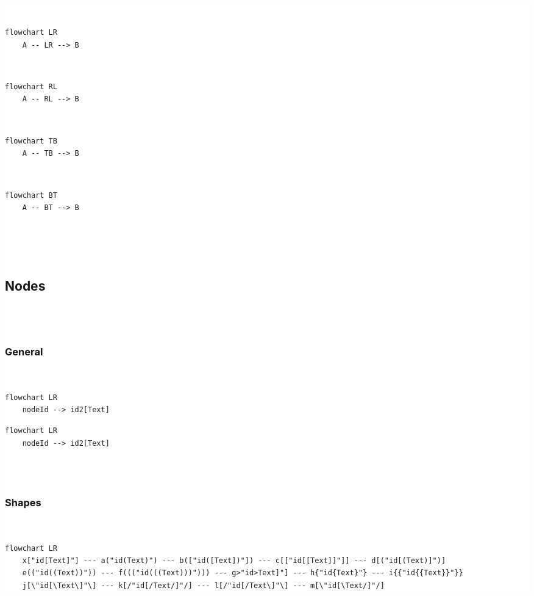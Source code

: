<br>

```mermaid
flowchart LR
    A -- LR --> B
```

<br>

```mermaid
flowchart RL
    A -- RL --> B
```

<br>

```mermaid
flowchart TB
    A -- TB --> B
```

<br>

```mermaid
flowchart BT
    A -- BT --> B
```

<br>
<br>
<br>

## **Nodes**
<br>
<br>

### **General**
<br>

```
flowchart LR
    nodeId --> id2[Text]
```

```mermaid
flowchart LR
    nodeId --> id2[Text]
```

<br>
<br>

### **Shapes**
<br>

```mermaid
flowchart LR
    x["id[Text]"] --- a("id(Text)") --- b(["id([Text])"]) --- c[["id[[Text]]"]] --- d[("id[(Text)]")]
    e(("id((Text))")) --- f((("id(((Text)))"))) --- g>"id>Text]"] --- h{"id{Text}"} --- i{{"id{{Text}}"}}
    j[\"id[\Text\]"\] --- k[/"id[/Text/]"/] --- l[/"id[/Text\]"\] --- m[\"id[\Text/]"/]
```
